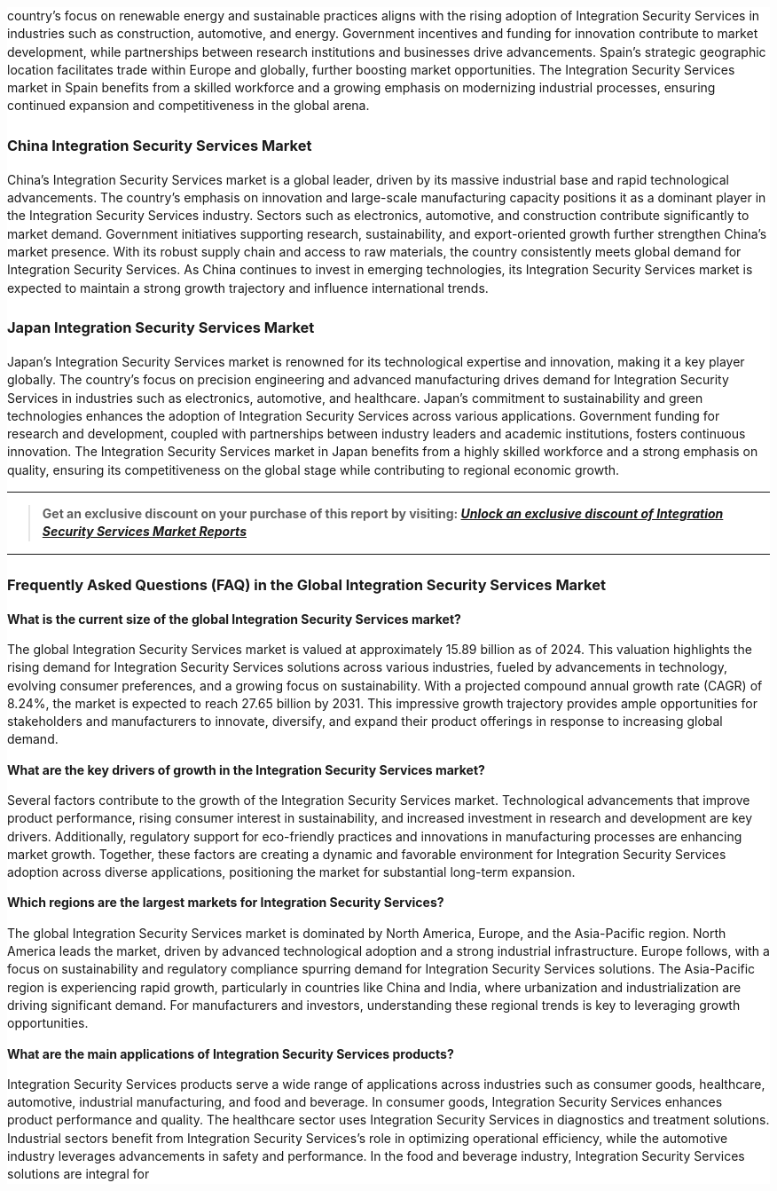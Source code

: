 country&rsquo;s focus on renewable energy and sustainable practices aligns with the rising adoption of Integration Security Services in industries such as construction, automotive, and energy. Government incentives and funding for innovation contribute to market development, while partnerships between research institutions and businesses drive advancements. Spain&rsquo;s strategic geographic location facilitates trade within Europe and globally, further boosting market opportunities. The Integration Security Services market in Spain benefits from a skilled workforce and a growing emphasis on modernizing industrial processes, ensuring continued expansion and competitiveness in the global arena.</p><h3>China Integration Security Services Market</h3><p>China&rsquo;s Integration Security Services market is a global leader, driven by its massive industrial base and rapid technological advancements. The country&rsquo;s emphasis on innovation and large-scale manufacturing capacity positions it as a dominant player in the Integration Security Services industry. Sectors such as electronics, automotive, and construction contribute significantly to market demand. Government initiatives supporting research, sustainability, and export-oriented growth further strengthen China&rsquo;s market presence. With its robust supply chain and access to raw materials, the country consistently meets global demand for Integration Security Services. As China continues to invest in emerging technologies, its Integration Security Services market is expected to maintain a strong growth trajectory and influence international trends.</p><h3>Japan Integration Security Services Market</h3><p>Japan&rsquo;s Integration Security Services market is renowned for its technological expertise and innovation, making it a key player globally. The country&rsquo;s focus on precision engineering and advanced manufacturing drives demand for Integration Security Services in industries such as electronics, automotive, and healthcare. Japan&rsquo;s commitment to sustainability and green technologies enhances the adoption of Integration Security Services across various applications. Government funding for research and development, coupled with partnerships between industry leaders and academic institutions, fosters continuous innovation. The Integration Security Services market in Japan benefits from a highly skilled workforce and a strong emphasis on quality, ensuring its competitiveness on the global stage while contributing to regional economic growth.</p><hr /><blockquote><p><strong>Get an exclusive discount on your purchase of this report by visiting: <em><a href="://marketresearchpulse.com/ask-for-discount/83338?utm_source=Github&amp;utm_medium=0115">Unlock an exclusive discount of Integration Security Services Market Reports</a></em>&nbsp;</strong></p></blockquote><hr /><h3>Frequently Asked Questions (FAQ) in the Global Integration Security Services Market</h3><p><strong>What is the current size of the global Integration Security Services market?</strong></p><p>The global Integration Security Services market is valued at approximately 15.89 billion as of 2024. This valuation highlights the rising demand for Integration Security Services solutions across various industries, fueled by advancements in technology, evolving consumer preferences, and a growing focus on sustainability. With a projected compound annual growth rate (CAGR) of 8.24%, the market is expected to reach 27.65 billion by 2031. This impressive growth trajectory provides ample opportunities for stakeholders and manufacturers to innovate, diversify, and expand their product offerings in response to increasing global demand.</p><p><strong>What are the key drivers of growth in the Integration Security Services market?</strong></p><p>Several factors contribute to the growth of the Integration Security Services market. Technological advancements that improve product performance, rising consumer interest in sustainability, and increased investment in research and development are key drivers. Additionally, regulatory support for eco-friendly practices and innovations in manufacturing processes are enhancing market growth. Together, these factors are creating a dynamic and favorable environment for Integration Security Services adoption across diverse applications, positioning the market for substantial long-term expansion.</p><p><strong>Which regions are the largest markets for Integration Security Services?</strong></p><p>The global Integration Security Services market is dominated by North America, Europe, and the Asia-Pacific region. North America leads the market, driven by advanced technological adoption and a strong industrial infrastructure. Europe follows, with a focus on sustainability and regulatory compliance spurring demand for Integration Security Services solutions. The Asia-Pacific region is experiencing rapid growth, particularly in countries like China and India, where urbanization and industrialization are driving significant demand. For manufacturers and investors, understanding these regional trends is key to leveraging growth opportunities.</p><p><strong>What are the main applications of Integration Security Services products?</strong></p><p>Integration Security Services products serve a wide range of applications across industries such as consumer goods, healthcare, automotive, industrial manufacturing, and food and beverage. In consumer goods, Integration Security Services enhances product performance and quality. The healthcare sector uses Integration Security Services in diagnostics and treatment solutions. Industrial sectors benefit from Integration Security Services&rsquo;s role in optimizing operational efficiency, while the automotive industry leverages advancements in safety and performance. In the food and beverage industry, Integration Security Services solutions are integral for